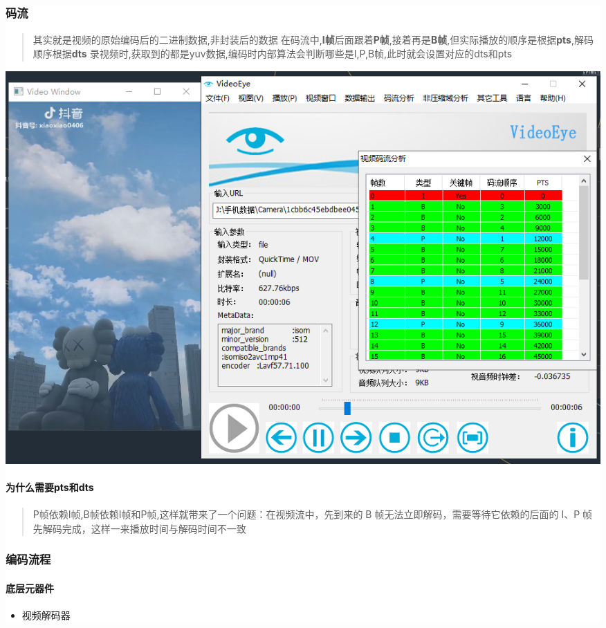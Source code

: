 ### 码流

> 其实就是视频的原始编码后的二进制数据,非封装后的数据
> 在码流中,**I帧**后面跟着**P帧**,接着再是**B帧**,但实际播放的顺序是根据**pts**,解码顺序根据**dts**
> 录视频时,获取到的都是yuv数据,编码时内部算法会判断哪些是I,P,B帧,此时就会设置对应的dts和pts

![](img/Snipaste_2023-03-11_17-49-45.png)
#### 为什么需要pts和dts
> P帧依赖I帧,B帧依赖I帧和P帧,这样就带来了一个问题：在视频流中，先到来的 B 帧无法立即解码，需要等待它依赖的后面的 I、P 帧先解码完成，这样一来播放时间与解码时间不一致

### 编码流程

#### 底层元器件

* 视频解码器